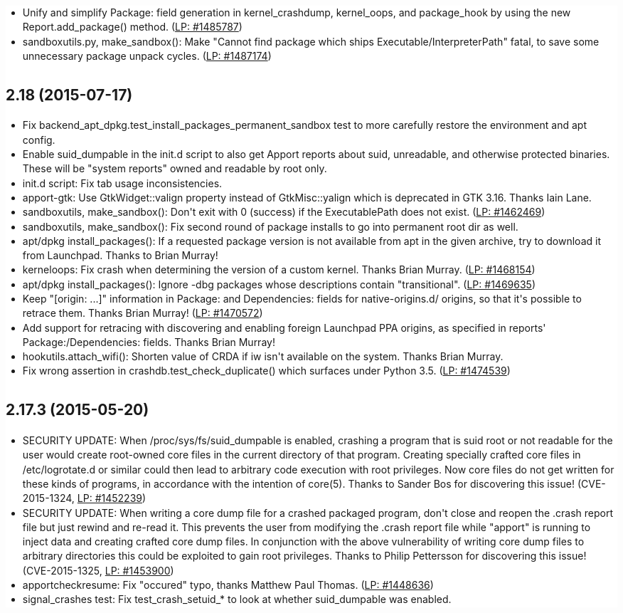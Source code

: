  * Unify and simplify Package: field generation in kernel_crashdump,
   kernel_oops, and package_hook by using the new Report.add_package() method.
   ([LP: #1485787](https://launchpad.net/bugs/1485787))
 * sandboxutils.py, make_sandbox(): Make "Cannot find package which ships
   Executable/InterpreterPath" fatal, to save some unnecessary package unpack
   cycles. ([LP: #1487174](https://launchpad.net/bugs/1487174))

2.18 (2015-07-17)
-----------------
 * Fix backend_apt_dpkg.test_install_packages_permanent_sandbox test to more
   carefully restore the environment and apt config.
 * Enable suid_dumpable in the init.d script to also get Apport reports about
   suid, unreadable, and otherwise protected binaries. These will be "system
   reports" owned and readable by root only.
 * init.d script: Fix tab usage inconsistencies.
 * apport-gtk: Use GtkWidget::valign property instead of GtkMisc::yalign which
   is deprecated in GTK 3.16. Thanks Iain Lane.
 * sandboxutils, make_sandbox(): Don't exit with 0 (success) if the
   ExecutablePath does not exist.
   ([LP: #1462469](https://launchpad.net/bugs/1462469))
 * sandboxutils, make_sandbox(): Fix second round of package installs to go
   into permanent root dir as well.
 * apt/dpkg install_packages(): If a requested package version is not available
   from apt in the given archive, try to download it from Launchpad. Thanks to
   Brian Murray!
 * kerneloops: Fix crash when determining the version of a custom kernel.
   Thanks Brian Murray. ([LP: #1468154](https://launchpad.net/bugs/1468154))
 * apt/dpkg install_packages(): Ignore -dbg packages whose descriptions contain
   "transitional". ([LP: #1469635](https://launchpad.net/bugs/1469635))
 * Keep "[origin: ...]" information in Package: and Dependencies: fields for
   native-origins.d/ origins, so that it's possible to retrace them. Thanks
   Brian Murray! ([LP: #1470572](https://launchpad.net/bugs/1470572))
 * Add support for retracing with discovering and enabling foreign Launchpad
   PPA origins, as specified in reports' Package:/Dependencies: fields. Thanks
   Brian Murray!
 * hookutils.attach_wifi(): Shorten value of CRDA if iw isn't available on the
   system. Thanks Brian Murray.
 * Fix wrong assertion in crashdb.test_check_duplicate() which surfaces under
   Python 3.5. ([LP: #1474539](https://launchpad.net/bugs/1474539))

2.17.3 (2015-05-20)
-------------------
 * SECURITY UPDATE: When /proc/sys/fs/suid_dumpable is enabled, crashing a
   program that is suid root or not readable for the user would create
   root-owned core files in the current directory of that program. Creating
   specially crafted core files in /etc/logrotate.d or similar could then lead
   to arbitrary code execution with root privileges.
   Now core files do not get written for these kinds of programs, in accordance
   with the intention of core(5).
   Thanks to Sander Bos for discovering this issue!
   (CVE-2015-1324, [LP: #1452239](https://launchpad.net/bugs/1452239))
 * SECURITY UPDATE: When writing a core dump file for a crashed packaged
   program, don't close and reopen the .crash report file but just rewind and
   re-read it. This prevents the user from modifying the .crash report file
   while "apport" is running to inject data and creating crafted core
   dump files. In conjunction with the above vulnerability of writing core
   dump files to arbitrary directories this could be exploited to gain root
   privileges.
   Thanks to Philip Pettersson for discovering this issue!
   (CVE-2015-1325, [LP: #1453900](https://launchpad.net/bugs/1453900))
 * apportcheckresume: Fix "occured" typo, thanks Matthew Paul Thomas.
   ([LP: #1448636](https://launchpad.net/bugs/1448636))
 * signal_crashes test: Fix test_crash_setuid_* to look at whether
   suid_dumpable was enabled.
